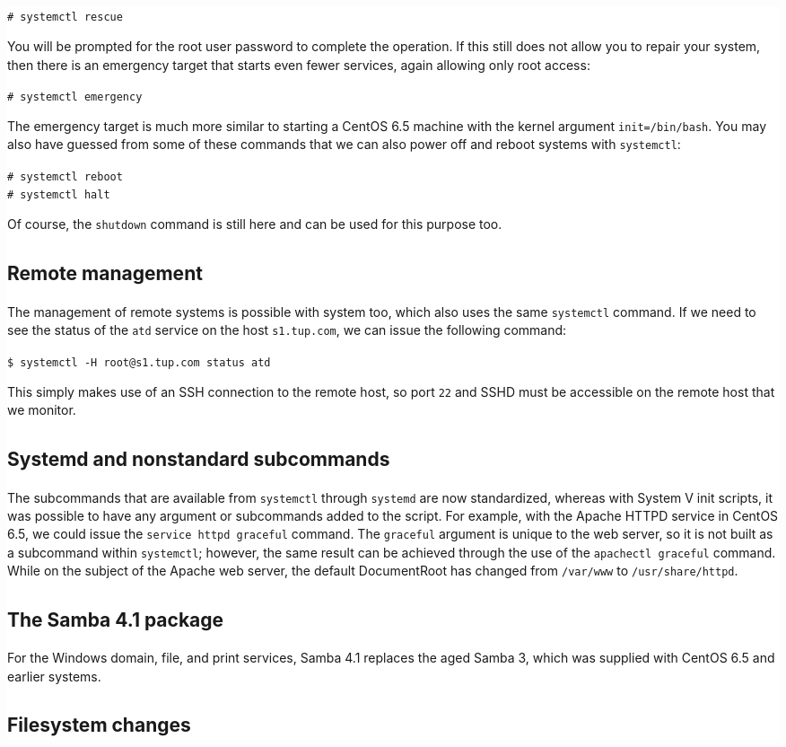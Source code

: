 ```
# systemctl rescue

```

You will be prompted for the root user password to complete the operation. If this still does not allow you to repair your system, then there is an emergency target that starts even fewer services, again allowing only root access:

```
# systemctl emergency

```

The emergency target is much more similar to starting a CentOS 6.5 machine with the kernel argument `init=/bin/bash`. You may also have guessed from some of these commands that we can also power off and reboot systems with `systemctl`:

```
# systemctl reboot
# systemctl halt

```

Of course, the `shutdown` command is still here and can be used for this purpose too.

## Remote management

The management of remote systems is possible with system too, which also uses the same `systemctl` command. If we need to see the status of the `atd` service on the host `s1.tup.com`, we can issue the following command:

```
$ systemctl -H root@s1.tup.com status atd

```

This simply makes use of an SSH connection to the remote host, so port `22` and SSHD must be accessible on the remote host that we monitor.

## Systemd and nonstandard subcommands

The subcommands that are available from `systemctl` through `systemd` are now standardized, whereas with System V init scripts, it was possible to have any argument or subcommands added to the script. For example, with the Apache HTTPD service in CentOS 6.5, we could issue the `service httpd graceful` command. The `graceful` argument is unique to the web server, so it is not built as a subcommand within `systemctl`; however, the same result can be achieved through the use of the `apachectl graceful` command. While on the subject of the Apache web server, the default DocumentRoot has changed from `/var/www` to `/usr/share/httpd`.

## The Samba 4.1 package

For the Windows domain, file, and print services, Samba 4.1 replaces the aged Samba 3, which was supplied with CentOS 6.5 and earlier systems.

## Filesystem changes
